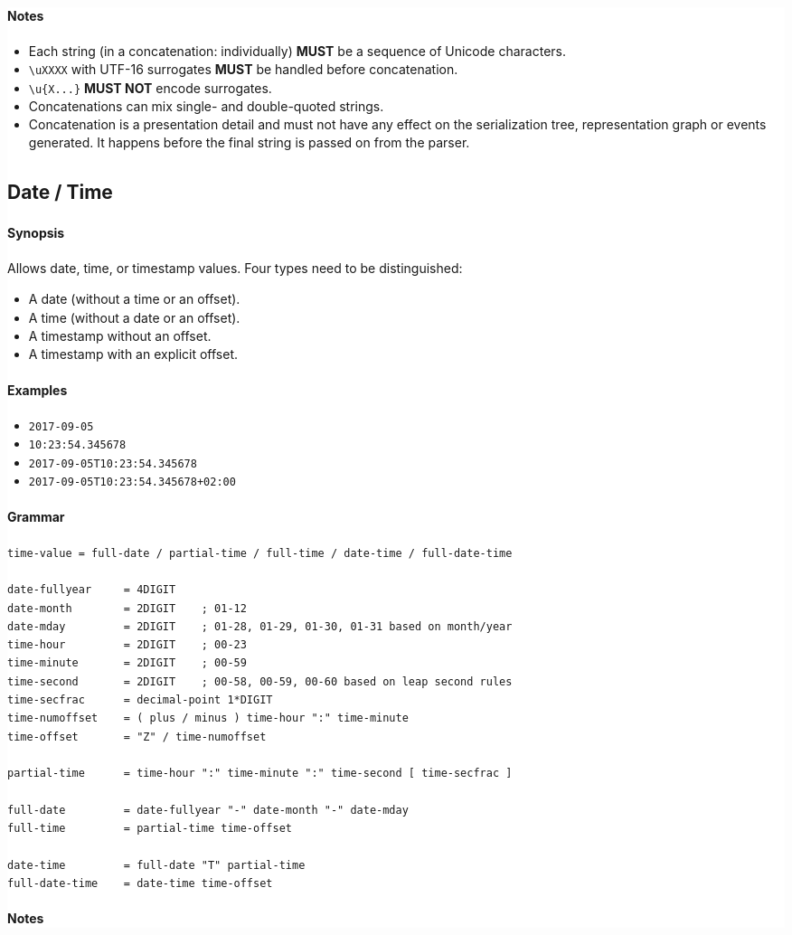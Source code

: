 #### Notes

* Each string (in a concatenation: individually) **MUST** be a sequence of Unicode characters.
* `\uXXXX` with UTF-16 surrogates **MUST** be handled before concatenation.
* `\u{X...}` **MUST NOT** encode surrogates.
* Concatenations can mix single- and double-quoted strings.
* Concatenation is a presentation detail and must not have any effect on the serialization tree, representation graph or events generated. It happens before the final string is passed on from the parser.

## Date / Time

#### Synopsis

Allows date, time, or timestamp values. Four types need to be distinguished:

* A date (without a time or an offset).
* A time (without a date or an offset).
* A timestamp without an offset.
* A timestamp with an explicit offset.

#### Examples

* `2017-09-05`
* `10:23:54.345678`
* `2017-09-05T10:23:54.345678`
* `2017-09-05T10:23:54.345678+02:00`

#### Grammar

```abnf
time-value = full-date / partial-time / full-time / date-time / full-date-time

date-fullyear     = 4DIGIT
date-month        = 2DIGIT    ; 01-12
date-mday         = 2DIGIT    ; 01-28, 01-29, 01-30, 01-31 based on month/year
time-hour         = 2DIGIT    ; 00-23
time-minute       = 2DIGIT    ; 00-59
time-second       = 2DIGIT    ; 00-58, 00-59, 00-60 based on leap second rules
time-secfrac      = decimal-point 1*DIGIT
time-numoffset    = ( plus / minus ) time-hour ":" time-minute
time-offset       = "Z" / time-numoffset

partial-time      = time-hour ":" time-minute ":" time-second [ time-secfrac ]

full-date         = date-fullyear "-" date-month "-" date-mday
full-time         = partial-time time-offset

date-time         = full-date "T" partial-time
full-date-time    = date-time time-offset
```

#### Notes

